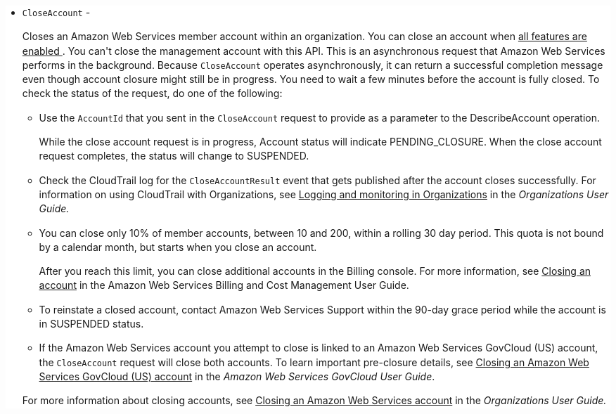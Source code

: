 * `CloseAccount` - <p>Closes an Amazon Web Services member account within an organization. You can close an account when <a href="https://docs.aws.amazon.com/organizations/latest/userguide/orgs_manage_org_support-all-features.html">all features are enabled </a>. You can't close the management account with this API. This is an asynchronous request that Amazon Web Services performs in the background. Because <code>CloseAccount</code> operates asynchronously, it can return a successful completion message even though account closure might still be in progress. You need to wait a few minutes before the account is fully closed. To check the status of the request, do one of the following:</p> <ul> <li> <p>Use the <code>AccountId</code> that you sent in the <code>CloseAccount</code> request to provide as a parameter to the <a>DescribeAccount</a> operation. </p> <p>While the close account request is in progress, Account status will indicate PENDING_CLOSURE. When the close account request completes, the status will change to SUSPENDED. </p> </li> <li> <p>Check the CloudTrail log for the <code>CloseAccountResult</code> event that gets published after the account closes successfully. For information on using CloudTrail with Organizations, see <a href="https://docs.aws.amazon.com/organizations/latest/userguide/orgs_security_incident-response.html#orgs_cloudtrail-integration">Logging and monitoring in Organizations</a> in the <i>Organizations User Guide.</i> </p> </li> </ul> <note> <ul> <li> <p>You can close only 10% of member accounts, between 10 and 200, within a rolling 30 day period. This quota is not bound by a calendar month, but starts when you close an account.</p> <p>After you reach this limit, you can close additional accounts in the Billing console. For more information, see <a href="https://docs.aws.amazon.com/awsaccountbilling/latest/aboutv2/close-account.html">Closing an account</a> in the Amazon Web Services Billing and Cost Management User Guide.</p> </li> <li> <p>To reinstate a closed account, contact Amazon Web Services Support within the 90-day grace period while the account is in SUSPENDED status. </p> </li> <li> <p>If the Amazon Web Services account you attempt to close is linked to an Amazon Web Services GovCloud (US) account, the <code>CloseAccount</code> request will close both accounts. To learn important pre-closure details, see <a href="https://docs.aws.amazon.com/govcloud-us/latest/UserGuide/Closing-govcloud-account.html"> Closing an Amazon Web Services GovCloud (US) account</a> in the <i> Amazon Web Services GovCloud User Guide</i>.</p> </li> </ul> </note> <p>For more information about closing accounts, see <a href="https://docs.aws.amazon.com/organizations/latest/userguide/orgs_manage_accounts_close.html">Closing an Amazon Web Services account</a> in the <i>Organizations User Guide.</i> </p>
